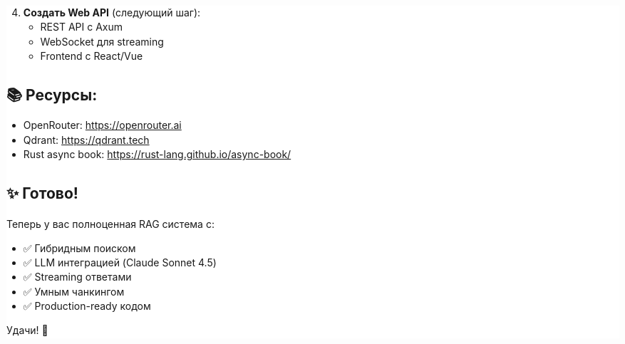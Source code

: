 4. **Создать Web API** (следующий шаг):
   - REST API с Axum
   - WebSocket для streaming
   - Frontend с React/Vue

## 📚 Ресурсы:

- OpenRouter: https://openrouter.ai
- Qdrant: https://qdrant.tech
- Rust async book: https://rust-lang.github.io/async-book/

## ✨ Готово!

Теперь у вас полноценная RAG система с:
- ✅ Гибридным поиском
- ✅ LLM интеграцией (Claude Sonnet 4.5)
- ✅ Streaming ответами
- ✅ Умным чанкингом
- ✅ Production-ready кодом

Удачи! 🚀